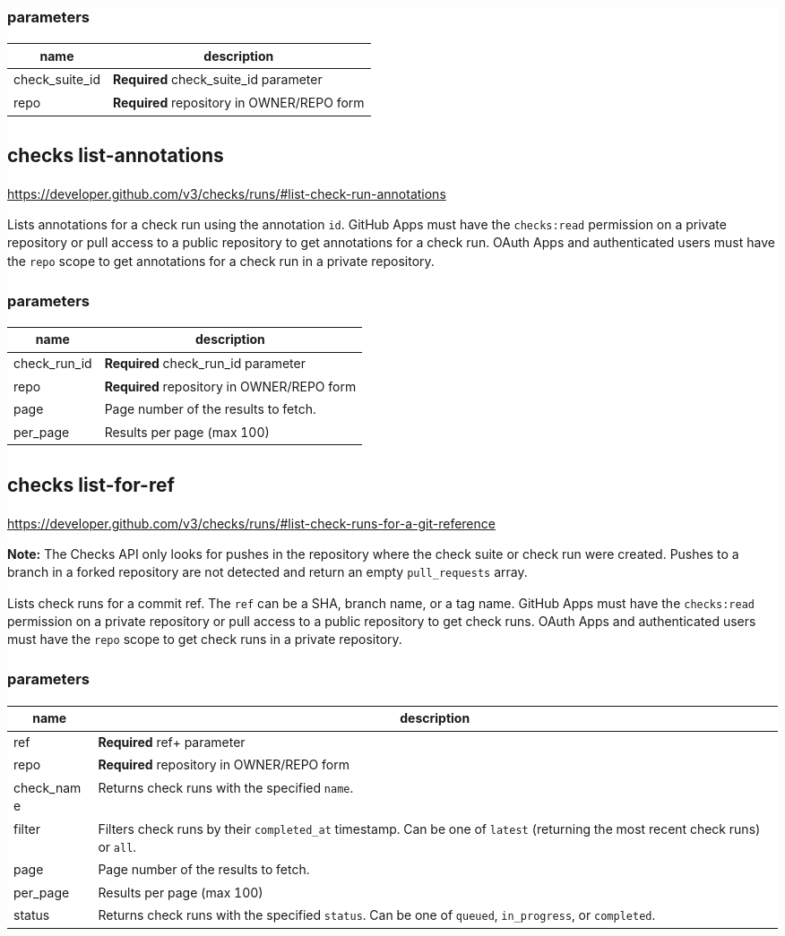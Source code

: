 ### parameters


| name | description |
|------|-------------|
| check_suite_id | __Required__ check_suite_id parameter |
| repo | __Required__ repository in OWNER/REPO form |

## checks list-annotations

https://developer.github.com/v3/checks/runs/#list-check-run-annotations

Lists annotations for a check run using the annotation `id`. GitHub Apps must have the `checks:read` permission on a private repository or pull access to a public repository to get annotations for a check run. OAuth Apps and authenticated users must have the `repo` scope to get annotations for a check run in a private repository.

### parameters


| name | description |
|------|-------------|
| check_run_id | __Required__ check_run_id parameter |
| repo | __Required__ repository in OWNER/REPO form |
| page | Page number of the results to fetch. |
| per_page | Results per page (max 100) |

## checks list-for-ref

https://developer.github.com/v3/checks/runs/#list-check-runs-for-a-git-reference

**Note:** The Checks API only looks for pushes in the repository where the check suite or check run were created. Pushes to a branch in a forked repository are not detected and return an empty `pull_requests` array.

Lists check runs for a commit ref. The `ref` can be a SHA, branch name, or a tag name. GitHub Apps must have the `checks:read` permission on a private repository or pull access to a public repository to get check runs. OAuth Apps and authenticated users must have the `repo` scope to get check runs in a private repository.

### parameters


| name | description |
|------|-------------|
| ref | __Required__ ref+ parameter |
| repo | __Required__ repository in OWNER/REPO form |
| check_name | Returns check runs with the specified `name`. |
| filter | Filters check runs by their `completed_at` timestamp. Can be one of `latest` (returning the most recent check runs) or `all`. |
| page | Page number of the results to fetch. |
| per_page | Results per page (max 100) |
| status | Returns check runs with the specified `status`. Can be one of `queued`, `in_progress`, or `completed`. |
